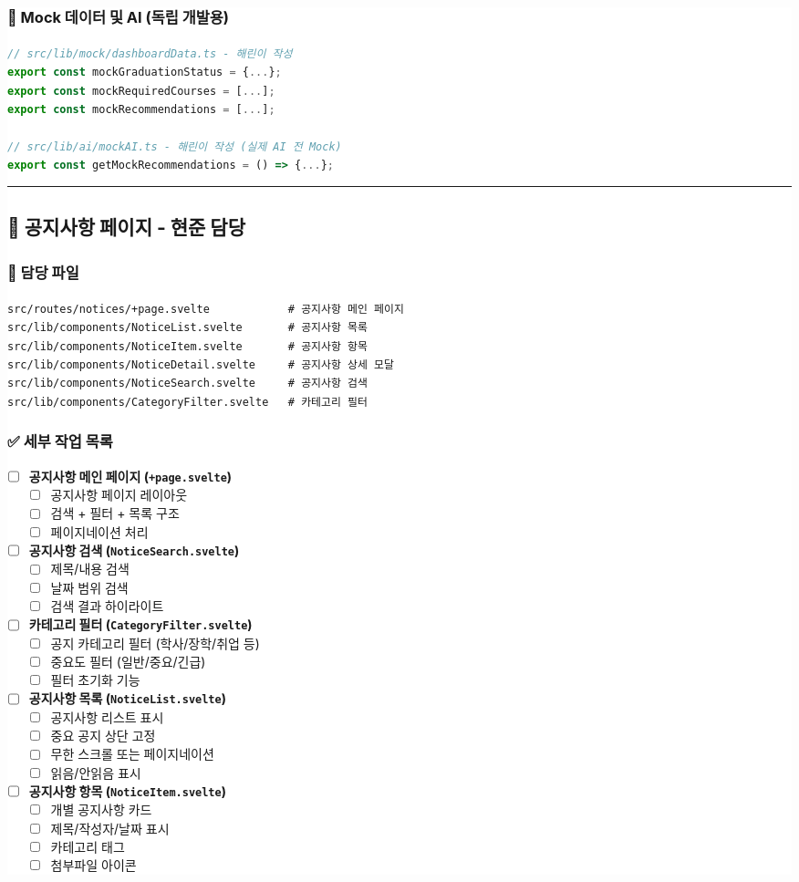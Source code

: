 ### 🔗 Mock 데이터 및 AI (독립 개발용)
```typescript
// src/lib/mock/dashboardData.ts - 해린이 작성
export const mockGraduationStatus = {...};
export const mockRequiredCourses = [...];
export const mockRecommendations = [...];

// src/lib/ai/mockAI.ts - 해린이 작성 (실제 AI 전 Mock)
export const getMockRecommendations = () => {...};
```

---

## 📢 **공지사항 페이지** - 현준 담당

### 📁 담당 파일
```
src/routes/notices/+page.svelte            # 공지사항 메인 페이지
src/lib/components/NoticeList.svelte       # 공지사항 목록
src/lib/components/NoticeItem.svelte       # 공지사항 항목
src/lib/components/NoticeDetail.svelte     # 공지사항 상세 모달
src/lib/components/NoticeSearch.svelte     # 공지사항 검색
src/lib/components/CategoryFilter.svelte   # 카테고리 필터
```

### ✅ 세부 작업 목록
- [ ] **공지사항 메인 페이지 (`+page.svelte`)**
  - [ ] 공지사항 페이지 레이아웃
  - [ ] 검색 + 필터 + 목록 구조
  - [ ] 페이지네이션 처리

- [ ] **공지사항 검색 (`NoticeSearch.svelte`)**
  - [ ] 제목/내용 검색
  - [ ] 날짜 범위 검색
  - [ ] 검색 결과 하이라이트

- [ ] **카테고리 필터 (`CategoryFilter.svelte`)**
  - [ ] 공지 카테고리 필터 (학사/장학/취업 등)
  - [ ] 중요도 필터 (일반/중요/긴급)
  - [ ] 필터 초기화 기능

- [ ] **공지사항 목록 (`NoticeList.svelte`)**
  - [ ] 공지사항 리스트 표시
  - [ ] 중요 공지 상단 고정
  - [ ] 무한 스크롤 또는 페이지네이션
  - [ ] 읽음/안읽음 표시

- [ ] **공지사항 항목 (`NoticeItem.svelte`)**
  - [ ] 개별 공지사항 카드
  - [ ] 제목/작성자/날짜 표시
  - [ ] 카테고리 태그
  - [ ] 첨부파일 아이콘
